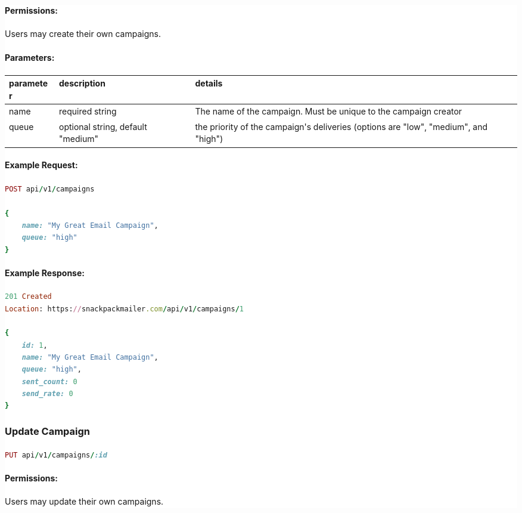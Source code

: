 #### Permissions:

Users may create their own campaigns.

#### Parameters:

| parameter | description | details | 
| :-------- | :---------- | :------ |
| name      | required string | The name of the campaign. Must be unique to the campaign creator | 
| queue     | optional string, default "medium" | the priority of the campaign's deliveries (options are "low", "medium", and "high") |


#### Example Request:

```ruby
POST api/v1/campaigns

{
	name: "My Great Email Campaign",
	queue: "high"
}
```

#### Example Response: 

```ruby
201 Created
Location: https://snackpackmailer.com/api/v1/campaigns/1

{
	id: 1,
	name: "My Great Email Campaign",
	queue: "high",
	sent_count: 0
	send_rate: 0
}
```

### Update Campaign

```ruby
PUT api/v1/campaigns/:id
```

<div 
 api-request-example 
 method="PUT" 
 url="api/v1/campaigns/:id"
 example-data='{"id": 1, "name": "New Campaign Name", "queue": "low"}'>
</div>

#### Permissions:

Users may update their own campaigns.
